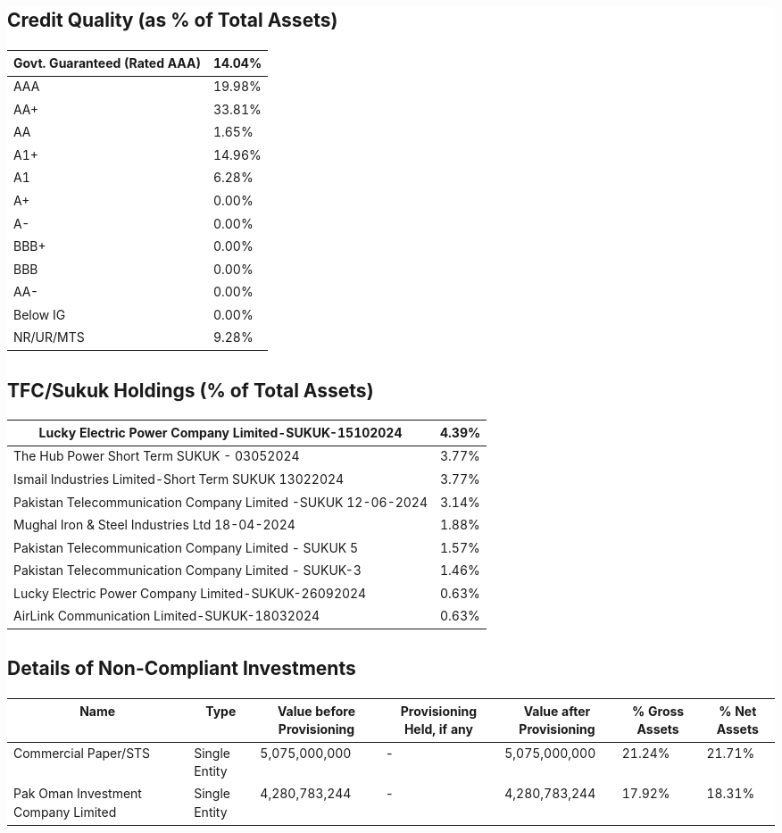 ## Credit Quality (as % of Total Assets)

| Govt. Guaranteed (Rated AAA) | 14.04% |
| ---------------------------- | ------ |
| AAA                          | 19.98% |
| AA+                          | 33.81% |
| AA                           | 1.65%  |
| A1+                          | 14.96% |
| A1                           | 6.28%  |
| A+                           | 0.00%  |
| A-                           | 0.00%  |
| BBB+                         | 0.00%  |
| BBB                          | 0.00%  |
| AA-                          | 0.00%  |
| Below IG                     | 0.00%  |
| NR/UR/MTS                    | 9.28%  |

## TFC/Sukuk Holdings (% of Total Assets)

| Lucky Electric Power Company Limited-SUKUK-15102024          | 4.39% |
| ------------------------------------------------------------ | ----- |
| The Hub Power Short Term SUKUK - 03052024                    | 3.77% |
| Ismail Industries Limited-Short Term SUKUK 13022024          | 3.77% |
| Pakistan Telecommunication Company Limited -SUKUK 12-06-2024 | 3.14% |
| Mughal Iron & Steel Industries Ltd 18-04-2024                | 1.88% |
| Pakistan Telecommunication Company Limited - SUKUK 5         | 1.57% |
| Pakistan Telecommunication Company Limited - SUKUK-3         | 1.46% |
| Lucky Electric Power Company Limited-SUKUK-26092024          | 0.63% |
| AirLink Communication Limited-SUKUK-18032024                 | 0.63% |

## Details of Non-Compliant Investments

| Name                                | Type          | Value before Provisioning | Provisioning Held, if any | Value after Provisioning | % Gross Assets | % Net Assets |
| ----------------------------------- | ------------- | ------------------------- | ------------------------- | ------------------------ | -------------- | ------------ |
| Commercial Paper/STS                | Single Entity | 5,075,000,000             | -                         | 5,075,000,000            | 21.24%         | 21.71%       |
| Pak Oman Investment Company Limited | Single Entity | 4,280,783,244             | -                         | 4,280,783,244            | 17.92%         | 18.31%       |
